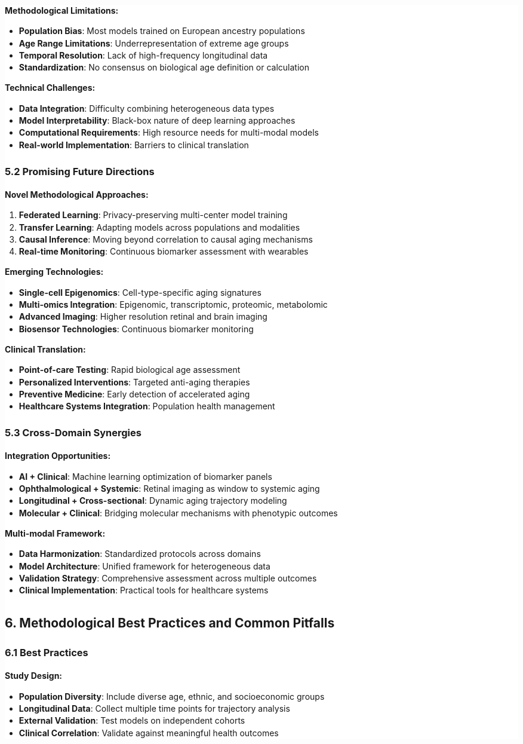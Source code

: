 **Methodological Limitations:**
- **Population Bias**: Most models trained on European ancestry populations
- **Age Range Limitations**: Underrepresentation of extreme age groups
- **Temporal Resolution**: Lack of high-frequency longitudinal data
- **Standardization**: No consensus on biological age definition or calculation

**Technical Challenges:**
- **Data Integration**: Difficulty combining heterogeneous data types
- **Model Interpretability**: Black-box nature of deep learning approaches
- **Computational Requirements**: High resource needs for multi-modal models
- **Real-world Implementation**: Barriers to clinical translation

### 5.2 Promising Future Directions

**Novel Methodological Approaches:**
1. **Federated Learning**: Privacy-preserving multi-center model training
2. **Transfer Learning**: Adapting models across populations and modalities
3. **Causal Inference**: Moving beyond correlation to causal aging mechanisms
4. **Real-time Monitoring**: Continuous biomarker assessment with wearables

**Emerging Technologies:**
- **Single-cell Epigenomics**: Cell-type-specific aging signatures
- **Multi-omics Integration**: Epigenomic, transcriptomic, proteomic, metabolomic
- **Advanced Imaging**: Higher resolution retinal and brain imaging
- **Biosensor Technologies**: Continuous biomarker monitoring

**Clinical Translation:**
- **Point-of-care Testing**: Rapid biological age assessment
- **Personalized Interventions**: Targeted anti-aging therapies
- **Preventive Medicine**: Early detection of accelerated aging
- **Healthcare Systems Integration**: Population health management

### 5.3 Cross-Domain Synergies

**Integration Opportunities:**
- **AI + Clinical**: Machine learning optimization of biomarker panels
- **Ophthalmological + Systemic**: Retinal imaging as window to systemic aging
- **Longitudinal + Cross-sectional**: Dynamic aging trajectory modeling
- **Molecular + Clinical**: Bridging molecular mechanisms with phenotypic outcomes

**Multi-modal Framework:**
- **Data Harmonization**: Standardized protocols across domains
- **Model Architecture**: Unified framework for heterogeneous data
- **Validation Strategy**: Comprehensive assessment across multiple outcomes
- **Clinical Implementation**: Practical tools for healthcare systems

## 6. Methodological Best Practices and Common Pitfalls

### 6.1 Best Practices

**Study Design:**
- **Population Diversity**: Include diverse age, ethnic, and socioeconomic groups
- **Longitudinal Data**: Collect multiple time points for trajectory analysis
- **External Validation**: Test models on independent cohorts
- **Clinical Correlation**: Validate against meaningful health outcomes
